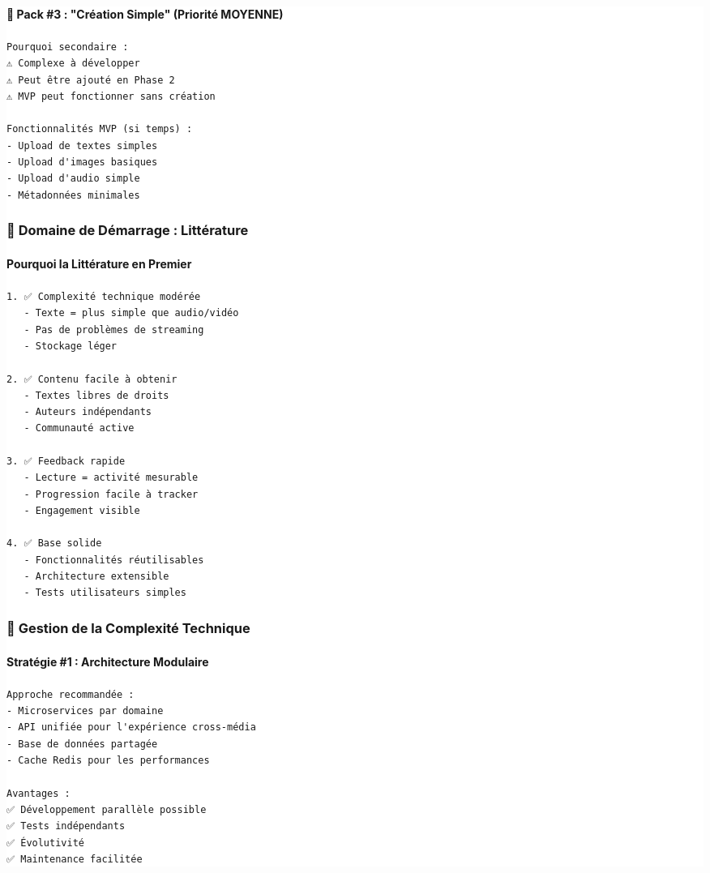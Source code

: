 #### **🎯 Pack #3 : "Création Simple" (Priorité MOYENNE)**
```
Pourquoi secondaire :
⚠️ Complexe à développer
⚠️ Peut être ajouté en Phase 2
⚠️ MVP peut fonctionner sans création

Fonctionnalités MVP (si temps) :
- Upload de textes simples
- Upload d'images basiques
- Upload d'audio simple
- Métadonnées minimales
```

### 📖 **Domaine de Démarrage : Littérature**

#### **Pourquoi la Littérature en Premier**
```
1. ✅ Complexité technique modérée
   - Texte = plus simple que audio/vidéo
   - Pas de problèmes de streaming
   - Stockage léger

2. ✅ Contenu facile à obtenir
   - Textes libres de droits
   - Auteurs indépendants
   - Communauté active

3. ✅ Feedback rapide
   - Lecture = activité mesurable
   - Progression facile à tracker
   - Engagement visible

4. ✅ Base solide
   - Fonctionnalités réutilisables
   - Architecture extensible
   - Tests utilisateurs simples
```

### 🔧 **Gestion de la Complexité Technique**

#### **Stratégie #1 : Architecture Modulaire**
```
Approche recommandée :
- Microservices par domaine
- API unifiée pour l'expérience cross-média
- Base de données partagée
- Cache Redis pour les performances

Avantages :
✅ Développement parallèle possible
✅ Tests indépendants
✅ Évolutivité
✅ Maintenance facilitée
```
